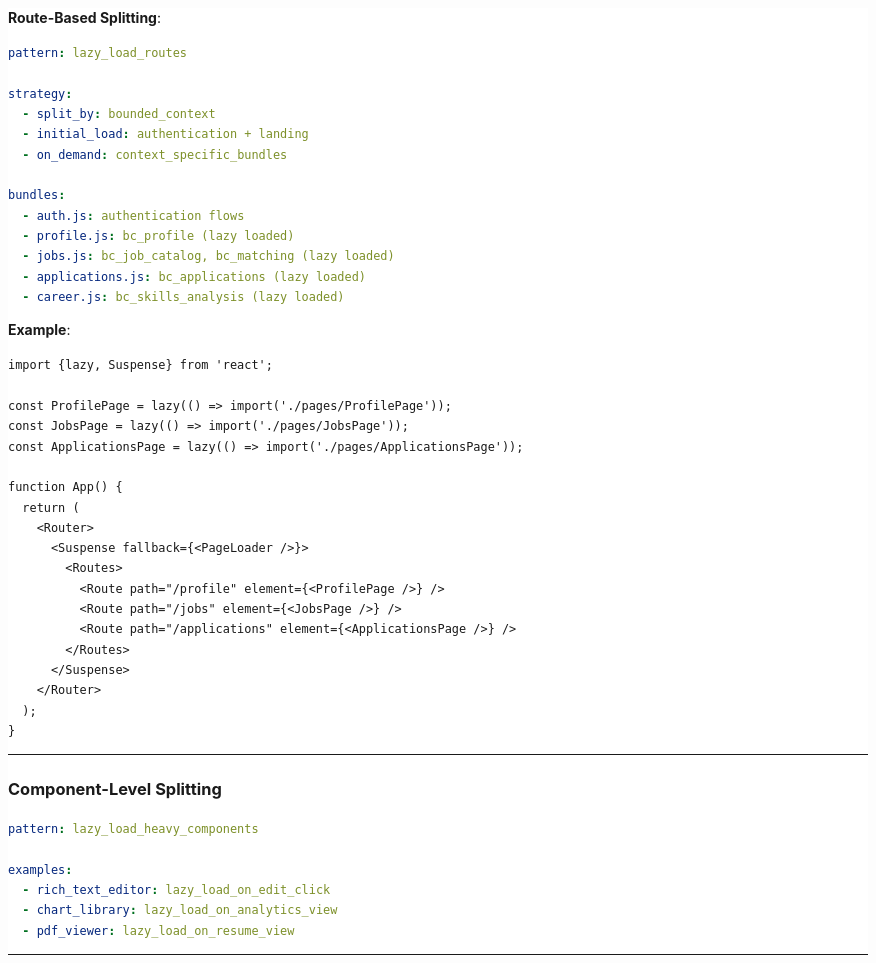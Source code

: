**Route-Based Splitting**:
```yaml
pattern: lazy_load_routes

strategy:
  - split_by: bounded_context
  - initial_load: authentication + landing
  - on_demand: context_specific_bundles

bundles:
  - auth.js: authentication flows
  - profile.js: bc_profile (lazy loaded)
  - jobs.js: bc_job_catalog, bc_matching (lazy loaded)
  - applications.js: bc_applications (lazy loaded)
  - career.js: bc_skills_analysis (lazy loaded)
```

**Example**:
```tsx
import {lazy, Suspense} from 'react';

const ProfilePage = lazy(() => import('./pages/ProfilePage'));
const JobsPage = lazy(() => import('./pages/JobsPage'));
const ApplicationsPage = lazy(() => import('./pages/ApplicationsPage'));

function App() {
  return (
    <Router>
      <Suspense fallback={<PageLoader />}>
        <Routes>
          <Route path="/profile" element={<ProfilePage />} />
          <Route path="/jobs" element={<JobsPage />} />
          <Route path="/applications" element={<ApplicationsPage />} />
        </Routes>
      </Suspense>
    </Router>
  );
}
```

---

### Component-Level Splitting

```yaml
pattern: lazy_load_heavy_components

examples:
  - rich_text_editor: lazy_load_on_edit_click
  - chart_library: lazy_load_on_analytics_view
  - pdf_viewer: lazy_load_on_resume_view
```

---
